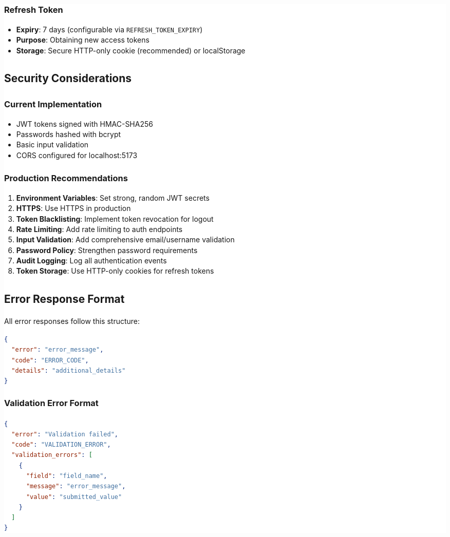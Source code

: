 ### Refresh Token  
- **Expiry**: 7 days (configurable via `REFRESH_TOKEN_EXPIRY`)
- **Purpose**: Obtaining new access tokens
- **Storage**: Secure HTTP-only cookie (recommended) or localStorage

## Security Considerations

### Current Implementation
- JWT tokens signed with HMAC-SHA256
- Passwords hashed with bcrypt
- Basic input validation
- CORS configured for localhost:5173

### Production Recommendations
1. **Environment Variables**: Set strong, random JWT secrets
2. **HTTPS**: Use HTTPS in production
3. **Token Blacklisting**: Implement token revocation for logout
4. **Rate Limiting**: Add rate limiting to auth endpoints
5. **Input Validation**: Add comprehensive email/username validation
6. **Password Policy**: Strengthen password requirements
7. **Audit Logging**: Log all authentication events
8. **Token Storage**: Use HTTP-only cookies for refresh tokens

## Error Response Format

All error responses follow this structure:

```json
{
  "error": "error_message",
  "code": "ERROR_CODE",
  "details": "additional_details"
}
```

### Validation Error Format
```json
{
  "error": "Validation failed",
  "code": "VALIDATION_ERROR", 
  "validation_errors": [
    {
      "field": "field_name",
      "message": "error_message",
      "value": "submitted_value"
    }
  ]
}
```

